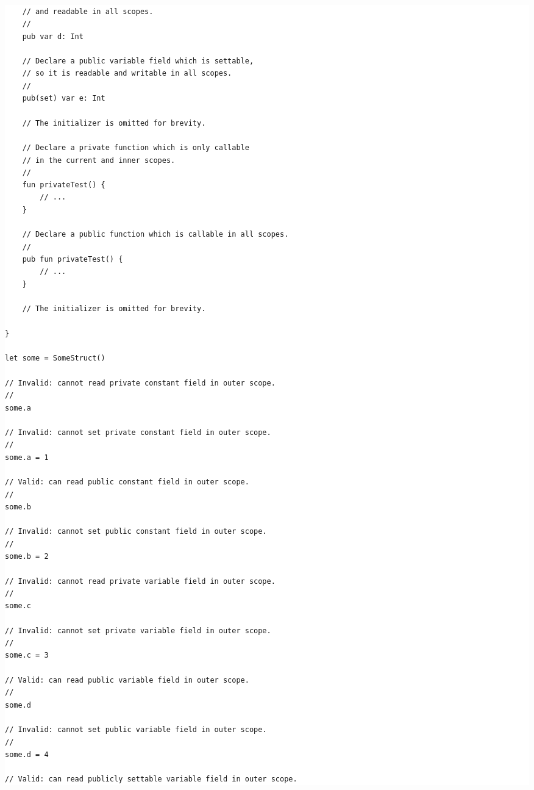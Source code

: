 ```bamboo,file=acess-control-struct.bpl
    // and readable in all scopes.
    //
    pub var d: Int

    // Declare a public variable field which is settable,
    // so it is readable and writable in all scopes.
    //
    pub(set) var e: Int

    // The initializer is omitted for brevity.

    // Declare a private function which is only callable
    // in the current and inner scopes.
    //
    fun privateTest() {
        // ...
    }

    // Declare a public function which is callable in all scopes.
    //
    pub fun privateTest() {
        // ...
    }

    // The initializer is omitted for brevity.

}

let some = SomeStruct()

// Invalid: cannot read private constant field in outer scope.
//
some.a

// Invalid: cannot set private constant field in outer scope.
//
some.a = 1

// Valid: can read public constant field in outer scope.
//
some.b

// Invalid: cannot set public constant field in outer scope.
//
some.b = 2

// Invalid: cannot read private variable field in outer scope.
//
some.c

// Invalid: cannot set private variable field in outer scope.
//
some.c = 3

// Valid: can read public variable field in outer scope.
//
some.d

// Invalid: cannot set public variable field in outer scope.
//
some.d = 4

// Valid: can read publicly settable variable field in outer scope.
```